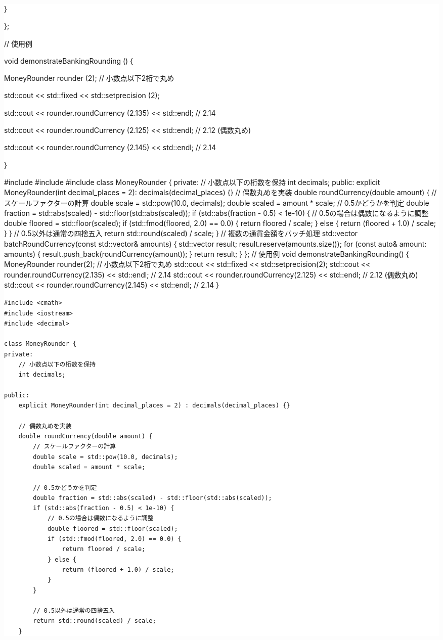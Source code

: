 }

};

// 使用例

void demonstrateBankingRounding () {

MoneyRounder rounder (2); // 小数点以下2桁で丸め

std::cout << std::fixed << std::setprecision (2);

std::cout << rounder.roundCurrency (2.135) << std::endl; // 2.14

std::cout << rounder.roundCurrency (2.125) << std::endl; // 2.12 (偶数丸め)

std::cout << rounder.roundCurrency (2.145) << std::endl; // 2.14

}

#include <cmath> #include <iostream> #include <decimal> class MoneyRounder { private: // 小数点以下の桁数を保持 int decimals; public: explicit MoneyRounder(int decimal\_places = 2): decimals(decimal\_places) {} // 偶数丸めを実装 double roundCurrency(double amount) { // スケールファクターの計算 double scale = std::pow(10.0, decimals); double scaled = amount \* scale; // 0.5かどうかを判定 double fraction = std::abs(scaled) - std::floor(std::abs(scaled)); if (std::abs(fraction - 0.5) < 1e-10) { // 0.5の場合は偶数になるように調整 double floored = std::floor(scaled); if (std::fmod(floored, 2.0) == 0.0) { return floored / scale; } else { return (floored + 1.0) / scale; } } // 0.5以外は通常の四捨五入 return std::round(scaled) / scale; } // 複数の通貨金額をバッチ処理 std::vector<double> batchRoundCurrency(const std::vector<double>& amounts) { std::vector<double> result; result.reserve(amounts.size()); for (const auto& amount: amounts) { result.push\_back(roundCurrency(amount)); } return result; } }; // 使用例 void demonstrateBankingRounding() { MoneyRounder rounder(2); // 小数点以下2桁で丸め std::cout << std::fixed << std::setprecision(2); std::cout << rounder.roundCurrency(2.135) << std::endl; // 2.14 std::cout << rounder.roundCurrency(2.125) << std::endl; // 2.12 (偶数丸め) std::cout << rounder.roundCurrency(2.145) << std::endl; // 2.14 }

```
#include <cmath>
#include <iostream>
#include <decimal>

class MoneyRounder {
private:
    // 小数点以下の桁数を保持
    int decimals;

public:
    explicit MoneyRounder(int decimal_places = 2) : decimals(decimal_places) {}

    // 偶数丸めを実装
    double roundCurrency(double amount) {
        // スケールファクターの計算
        double scale = std::pow(10.0, decimals);
        double scaled = amount * scale;

        // 0.5かどうかを判定
        double fraction = std::abs(scaled) - std::floor(std::abs(scaled));
        if (std::abs(fraction - 0.5) < 1e-10) {
            // 0.5の場合は偶数になるように調整
            double floored = std::floor(scaled);
            if (std::fmod(floored, 2.0) == 0.0) {
                return floored / scale;
            } else {
                return (floored + 1.0) / scale;
            }
        }

        // 0.5以外は通常の四捨五入
        return std::round(scaled) / scale;
    }

```
